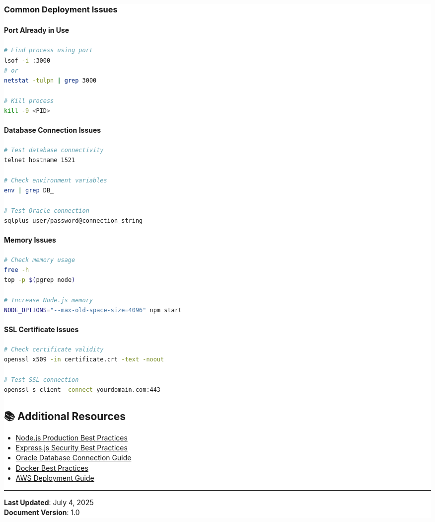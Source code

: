### Common Deployment Issues

#### Port Already in Use
```bash
# Find process using port
lsof -i :3000
# or
netstat -tulpn | grep 3000

# Kill process
kill -9 <PID>
```

#### Database Connection Issues
```bash
# Test database connectivity
telnet hostname 1521

# Check environment variables
env | grep DB_

# Test Oracle connection
sqlplus user/password@connection_string
```

#### Memory Issues
```bash
# Check memory usage
free -h
top -p $(pgrep node)

# Increase Node.js memory
NODE_OPTIONS="--max-old-space-size=4096" npm start
```

#### SSL Certificate Issues
```bash
# Check certificate validity
openssl x509 -in certificate.crt -text -noout

# Test SSL connection
openssl s_client -connect yourdomain.com:443
```

## 📚 Additional Resources

- [Node.js Production Best Practices](https://nodejs.org/en/docs/guides/nodejs-docker-webapp/)
- [Express.js Security Best Practices](https://expressjs.com/en/advanced/best-practice-security.html)
- [Oracle Database Connection Guide](https://oracle.github.io/node-oracledb/)
- [Docker Best Practices](https://docs.docker.com/develop/dev-best-practices/)
- [AWS Deployment Guide](https://docs.aws.amazon.com/elasticbeanstalk/latest/dg/create_deploy_nodejs.html)

---

**Last Updated**: July 4, 2025  
**Document Version**: 1.0
